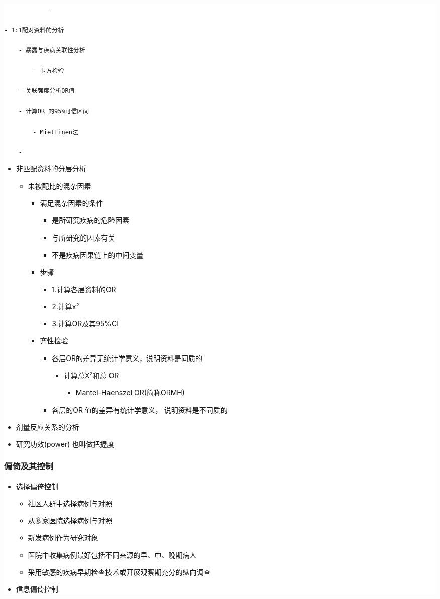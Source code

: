 				-  

	- 1:1配对资料的分析

		- 暴露与疾病关联性分析

			- 卡方检验

		- 关联强度分析OR值

		- 计算OR 的95%可信区间

			- Miettinen法

		-  

- 非匹配资料的分层分析

	- 未被配比的混杂因素

		- 满足混杂因素的条件

			- 是所研究疾病的危险因素

			- 与所研究的因素有关

			- 不是疾病因果链上的中间变量

		- 步骤

			- 1.计算各层资料的OR

			- 2.计算x²

			- 3.计算OR及其95%CI

		- 齐性检验

			- 各层OR的差异无统计学意义，说明资料是同质的

				- 计算总X²和总 OR

					- Mantel-Haenszel  OR(简称ORMH)

			- 各层的OR 值的差异有统计学意义， 说明资料是不同质的

- 剂量反应关系的分析

- 研究功效(power) 也叫做把握度

### 偏倚及其控制

- 选择偏倚控制

	- 社区人群中选择病例与对照

	- 从多家医院选择病例与对照

	- 新发病例作为研究对象

	- 医院中收集病例最好包括不同来源的早、中、晚期病人

	- 采用敏感的疾病早期检查技术或开展观察期充分的纵向调查

- 信息偏倚控制
